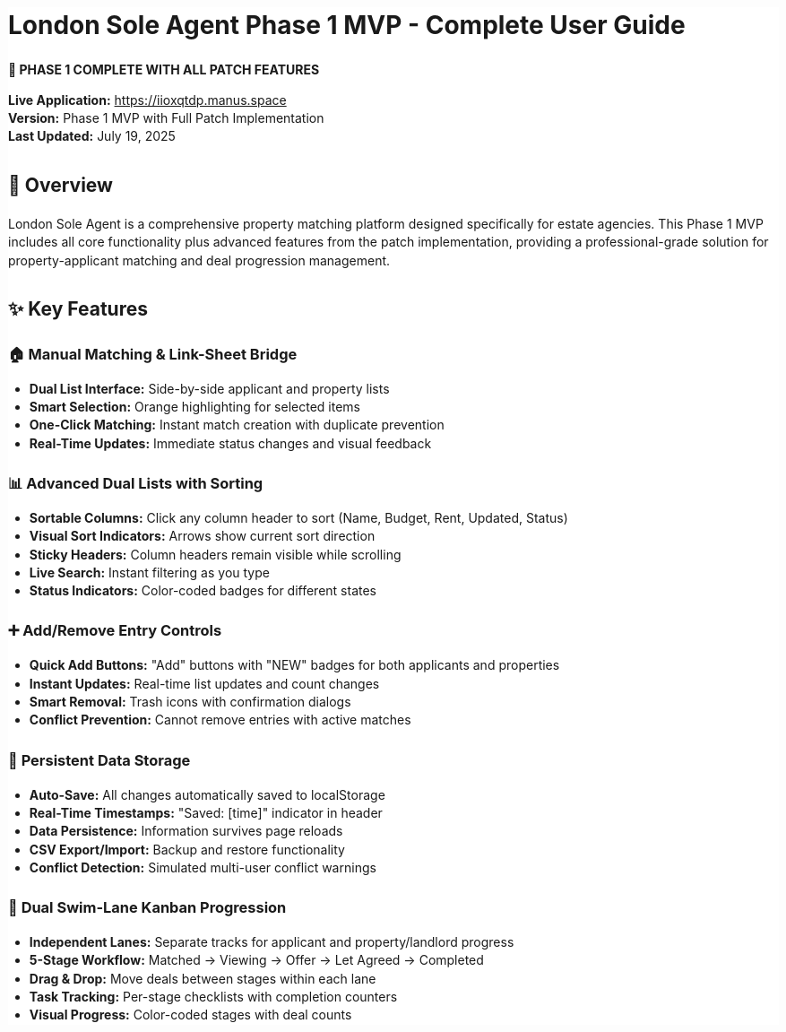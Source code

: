 # London Sole Agent Phase 1 MVP - Complete User Guide

**🎉 PHASE 1 COMPLETE WITH ALL PATCH FEATURES**

**Live Application:** https://iioxqtdp.manus.space  
**Version:** Phase 1 MVP with Full Patch Implementation  
**Last Updated:** July 19, 2025

## 🚀 Overview

London Sole Agent is a comprehensive property matching platform designed specifically for estate agencies. This Phase 1 MVP includes all core functionality plus advanced features from the patch implementation, providing a professional-grade solution for property-applicant matching and deal progression management.

## ✨ Key Features

### 🏠 **Manual Matching & Link-Sheet Bridge**
- **Dual List Interface:** Side-by-side applicant and property lists
- **Smart Selection:** Orange highlighting for selected items
- **One-Click Matching:** Instant match creation with duplicate prevention
- **Real-Time Updates:** Immediate status changes and visual feedback

### 📊 **Advanced Dual Lists with Sorting**
- **Sortable Columns:** Click any column header to sort (Name, Budget, Rent, Updated, Status)
- **Visual Sort Indicators:** Arrows show current sort direction
- **Sticky Headers:** Column headers remain visible while scrolling
- **Live Search:** Instant filtering as you type
- **Status Indicators:** Color-coded badges for different states

### ➕ **Add/Remove Entry Controls**
- **Quick Add Buttons:** "Add" buttons with "NEW" badges for both applicants and properties
- **Instant Updates:** Real-time list updates and count changes
- **Smart Removal:** Trash icons with confirmation dialogs
- **Conflict Prevention:** Cannot remove entries with active matches

### 💾 **Persistent Data Storage**
- **Auto-Save:** All changes automatically saved to localStorage
- **Real-Time Timestamps:** "Saved: [time]" indicator in header
- **Data Persistence:** Information survives page reloads
- **CSV Export/Import:** Backup and restore functionality
- **Conflict Detection:** Simulated multi-user conflict warnings

### 🎯 **Dual Swim-Lane Kanban Progression**
- **Independent Lanes:** Separate tracks for applicant and property/landlord progress
- **5-Stage Workflow:** Matched → Viewing → Offer → Let Agreed → Completed
- **Drag & Drop:** Move deals between stages within each lane
- **Task Tracking:** Per-stage checklists with completion counters
- **Visual Progress:** Color-coded stages with deal counts
